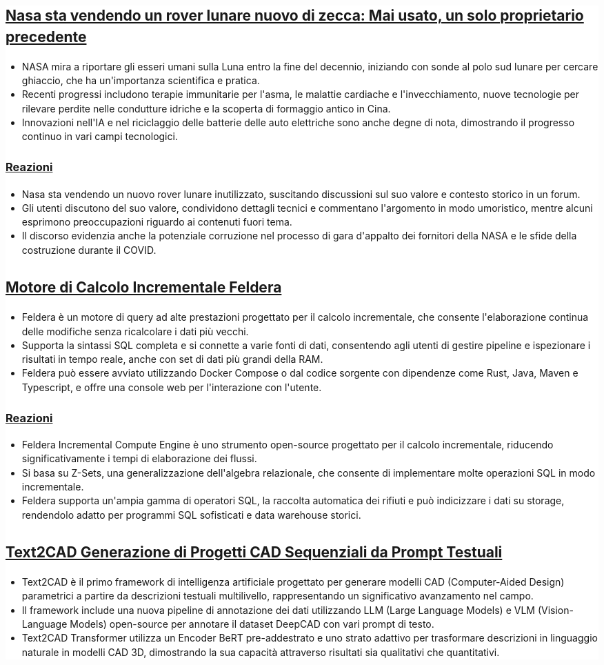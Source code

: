 ## [Nasa sta vendendo un rover lunare nuovo di zecca: Mai usato, un solo proprietario precedente](https://www.economist.com/science-and-technology/2024/09/25/nasa-is-selling-a-brand-new-moon-rover)

- NASA mira a riportare gli esseri umani sulla Luna entro la fine del decennio, iniziando con sonde al polo sud lunare per cercare ghiaccio, che ha un'importanza scientifica e pratica.
- Recenti progressi includono terapie immunitarie per l'asma, le malattie cardiache e l'invecchiamento, nuove tecnologie per rilevare perdite nelle condutture idriche e la scoperta di formaggio antico in Cina.
- Innovazioni nell'IA e nel riciclaggio delle batterie delle auto elettriche sono anche degne di nota, dimostrando il progresso continuo in vari campi tecnologici.

### [Reazioni](https://news.ycombinator.com/item?id=41685326)

- Nasa sta vendendo un nuovo rover lunare inutilizzato, suscitando discussioni sul suo valore e contesto storico in un forum.
- Gli utenti discutono del suo valore, condividono dettagli tecnici e commentano l'argomento in modo umoristico, mentre alcuni esprimono preoccupazioni riguardo ai contenuti fuori tema.
- Il discorso evidenzia anche la potenziale corruzione nel processo di gara d'appalto dei fornitori della NASA e le sfide della costruzione durante il COVID.

## [Motore di Calcolo Incrementale Feldera](https://github.com/feldera/feldera)

- Feldera è un motore di query ad alte prestazioni progettato per il calcolo incrementale, che consente l'elaborazione continua delle modifiche senza ricalcolare i dati più vecchi.
- Supporta la sintassi SQL completa e si connette a varie fonti di dati, consentendo agli utenti di gestire pipeline e ispezionare i risultati in tempo reale, anche con set di dati più grandi della RAM.
- Feldera può essere avviato utilizzando Docker Compose o dal codice sorgente con dipendenze come Rust, Java, Maven e Typescript, e offre una console web per l'interazione con l'utente.

### [Reazioni](https://news.ycombinator.com/item?id=41685689)

- Feldera Incremental Compute Engine è uno strumento open-source progettato per il calcolo incrementale, riducendo significativamente i tempi di elaborazione dei flussi.
- Si basa su Z-Sets, una generalizzazione dell'algebra relazionale, che consente di implementare molte operazioni SQL in modo incrementale.
- Feldera supporta un'ampia gamma di operatori SQL, la raccolta automatica dei rifiuti e può indicizzare i dati su storage, rendendolo adatto per programmi SQL sofisticati e data warehouse storici.

## [Text2CAD Generazione di Progetti CAD Sequenziali da Prompt Testuali](https://sadilkhan.github.io/text2cad-project/)

- Text2CAD è il primo framework di intelligenza artificiale progettato per generare modelli CAD (Computer-Aided Design) parametrici a partire da descrizioni testuali multilivello, rappresentando un significativo avanzamento nel campo.
- Il framework include una nuova pipeline di annotazione dei dati utilizzando LLM (Large Language Models) e VLM (Vision-Language Models) open-source per annotare il dataset DeepCAD con vari prompt di testo.
- Text2CAD Transformer utilizza un Encoder BeRT pre-addestrato e uno strato adattivo per trasformare descrizioni in linguaggio naturale in modelli CAD 3D, dimostrando la sua capacità attraverso risultati sia qualitativi che quantitativi.
